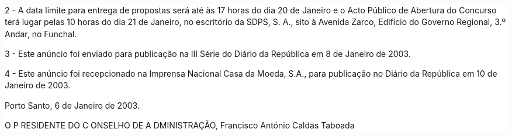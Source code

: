 
2 - A data limite para entrega de propostas será até às 17
horas do dia 20 de Janeiro e o Acto Público de
Abertura do Concurso terá lugar pelas 10 horas do
dia 21 de Janeiro, no escritório da SDPS, S. A., sito
à Avenida Zarco, Edifício do Governo Regional, 3.º
Andar, no Funchal.


3 - Este anúncio foi enviado para publicação na III Série
do Diário da República em 8 de Janeiro de 2003.


4 - Este anúncio foi recepcionado na Imprensa Nacional
Casa da Moeda, S.A., para publicação no Diário da
República em 10 de Janeiro de 2003.


Porto Santo, 6 de Janeiro de 2003.


O P RESIDENTE DO C ONSELHO DE A DMINISTRAÇÃO, Francisco António Caldas Taboada

